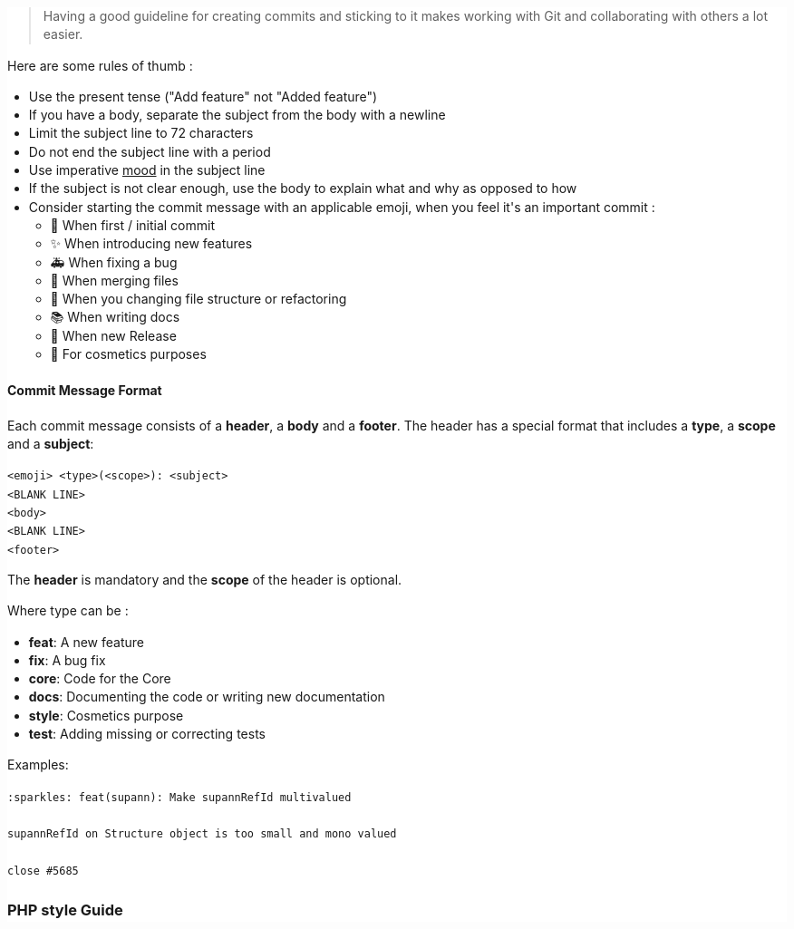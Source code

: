 >Having a good guideline for creating commits and sticking to it makes working with Git and collaborating with others a lot easier.

Here are some rules of thumb :

* Use the present tense ("Add feature" not "Added feature")
* If you have a body, separate the subject from the body with a newline
* Limit the subject line to 72 characters
* Do not end the subject line with a period
* Use imperative [mood](https://en.wikipedia.org/wiki/Imperative_mood#English) in the subject line
* If the subject is not clear enough, use the body to explain what and why as opposed to how
* Consider starting the commit message with an applicable emoji, when you feel it's an important commit :
    * :tada: When first / initial commit
    * :sparkles: When introducing new features
    * :ambulance: When fixing a bug
    * :handshake: When  merging files
    * :tractor: When you changing file structure or refactoring
    * :books: When writing docs
    * :gem: When new Release
    * :lipstick: For cosmetics purposes

#### Commit Message Format
Each commit message consists of a **header**, a **body** and a **footer**.  The header has a special format that includes a **type**, a **scope** and a **subject**:

```
<emoji> <type>(<scope>): <subject>
<BLANK LINE>
<body>
<BLANK LINE>
<footer>
```

The **header** is mandatory and the **scope** of the header is optional.

Where type can be :
  * **feat**:  A new feature
  * **fix**: A bug fix
  * **core**: Code for the Core
  * **docs**: Documenting the code or writing new documentation
  * **style**: Cosmetics purpose
  * **test**: Adding missing or correcting tests

Examples:

```
:sparkles: feat(supann): Make supannRefId multivalued

supannRefId on Structure object is too small and mono valued

close #5685
```

### PHP style Guide
